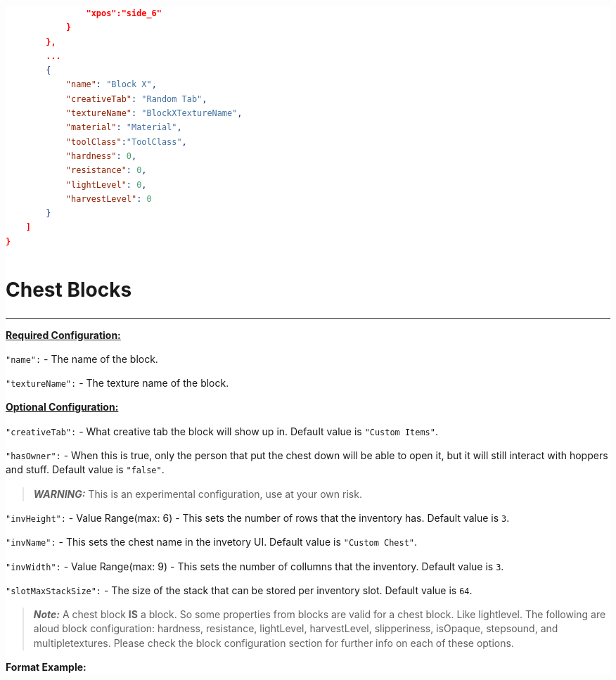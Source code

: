 ``` json
                "xpos":"side_6"
            }
        },
        ...
        {
            "name": "Block X",
            "creativeTab": "Random Tab",
            "textureName": "BlockXTextureName",
            "material": "Material",
            "toolClass":"ToolClass",
            "hardness": 0,
            "resistance": 0,
            "lightLevel": 0,
            "harvestLevel": 0
        }
    ]
}
```

# Chest Blocks
___

**<u style="font-weight: bold;">Required Configuration:</u>**

`"name":` - The name of the block.

`"textureName":` - The texture name of the block.

**<u style="font-weight: bold;">Optional Configuration:</u>**

`"creativeTab":` - What creative tab the block will show up in.  Default value is `"Custom Items"`.

`"hasOwner":` - When this is true, only the person that put the chest down will be able to open it, but it will still interact with hoppers and stuff. Default value is `"false"`.

> ***WARNING:***  This is an experimental configuration, use at your own risk.

`"invHeight":` - Value Range(max: 6) - This sets the number of rows that the inventory has. Default value is `3`.

`"invName":` - This sets the chest name in the invetory UI. Default value is `"Custom Chest"`.

`"invWidth":` - Value Range(max: 9) - This sets the number of collumns that the inventory. Default value is `3`.

`"slotMaxStackSize":` - The size of the stack that can be stored per inventory slot. Default value is `64`.

>***Note:*** A chest block **IS** a block. So some properties from blocks are valid for a chest block. Like lightlevel. The following are aloud block configuration: hardness, resistance, lightLevel, harvestLevel, slipperiness, isOpaque, stepsound, and multipletextures. Please check the block configuration section for further info on each of these options. 

**Format Example:**
